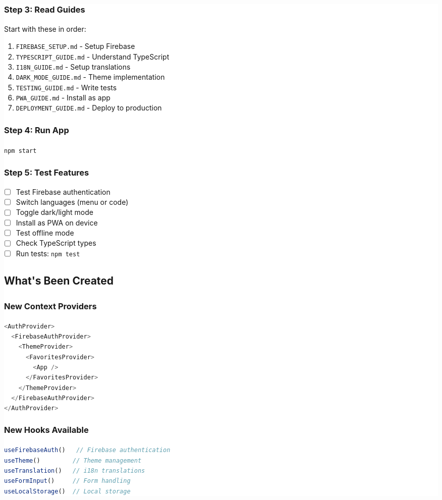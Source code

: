 ### Step 3: Read Guides

Start with these in order:

1. `FIREBASE_SETUP.md` - Setup Firebase
2. `TYPESCRIPT_GUIDE.md` - Understand TypeScript
3. `I18N_GUIDE.md` - Setup translations
4. `DARK_MODE_GUIDE.md` - Theme implementation
5. `TESTING_GUIDE.md` - Write tests
6. `PWA_GUIDE.md` - Install as app
7. `DEPLOYMENT_GUIDE.md` - Deploy to production

### Step 4: Run App

```bash
npm start
```

### Step 5: Test Features

- [ ] Test Firebase authentication
- [ ] Switch languages (menu or code)
- [ ] Toggle dark/light mode
- [ ] Install as PWA on device
- [ ] Test offline mode
- [ ] Check TypeScript types
- [ ] Run tests: `npm test`

## What's Been Created

### New Context Providers

```typescript
<AuthProvider>
  <FirebaseAuthProvider>
    <ThemeProvider>
      <FavoritesProvider>
        <App />
      </FavoritesProvider>
    </ThemeProvider>
  </FirebaseAuthProvider>
</AuthProvider>
```

### New Hooks Available

```typescript
useFirebaseAuth()   // Firebase authentication
useTheme()         // Theme management
useTranslation()   // i18n translations
useFormInput()     // Form handling
useLocalStorage()  // Local storage
```
